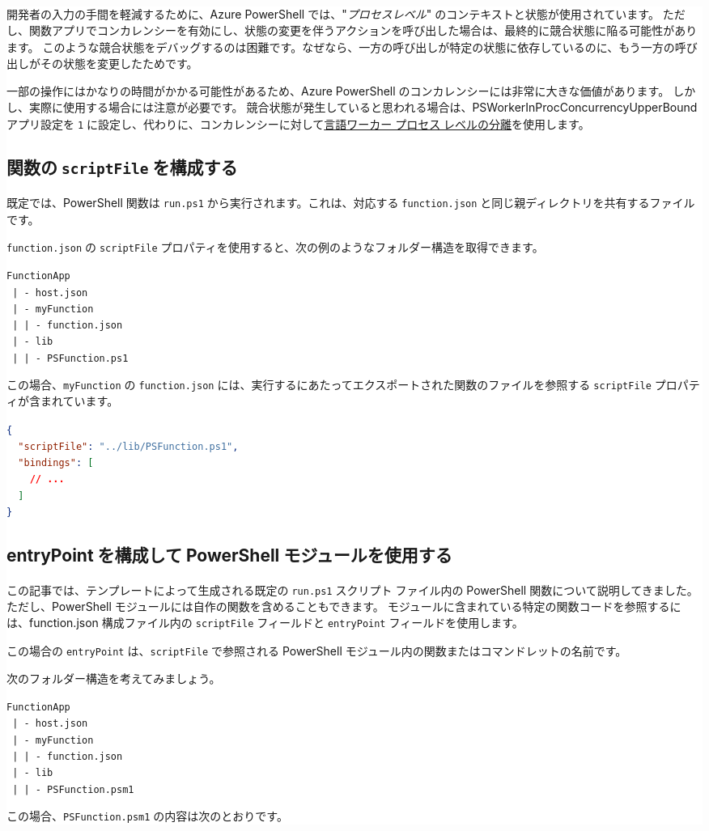 開発者の入力の手間を軽減するために、Azure PowerShell では、"_プロセスレベル_" のコンテキストと状態が使用されています。 ただし、関数アプリでコンカレンシーを有効にし、状態の変更を伴うアクションを呼び出した場合は、最終的に競合状態に陥る可能性があります。 このような競合状態をデバッグするのは困難です。なぜなら、一方の呼び出しが特定の状態に依存しているのに、もう一方の呼び出しがその状態を変更したためです。

一部の操作にはかなりの時間がかかる可能性があるため、Azure PowerShell のコンカレンシーには非常に大きな価値があります。 しかし、実際に使用する場合には注意が必要です。 競合状態が発生していると思われる場合は、PSWorkerInProcConcurrencyUpperBound アプリ設定を `1` に設定し、代わりに、コンカレンシーに対して[言語ワーカー プロセス レベルの分離](functions-app-settings.md#functions_worker_process_count)を使用します。

## <a name="configure-function-scriptfile"></a>関数の `scriptFile` を構成する

既定では、PowerShell 関数は `run.ps1` から実行されます。これは、対応する `function.json` と同じ親ディレクトリを共有するファイルです。

`function.json` の `scriptFile` プロパティを使用すると、次の例のようなフォルダー構造を取得できます。

```
FunctionApp
 | - host.json
 | - myFunction
 | | - function.json
 | - lib
 | | - PSFunction.ps1
```

この場合、`myFunction` の `function.json` には、実行するにあたってエクスポートされた関数のファイルを参照する `scriptFile` プロパティが含まれています。

```json
{
  "scriptFile": "../lib/PSFunction.ps1",
  "bindings": [
    // ...
  ]
}
```

## <a name="use-powershell-modules-by-configuring-an-entrypoint"></a>entryPoint を構成して PowerShell モジュールを使用する

この記事では、テンプレートによって生成される既定の `run.ps1` スクリプト ファイル内の PowerShell 関数について説明してきました。
ただし、PowerShell モジュールには自作の関数を含めることもできます。 モジュールに含まれている特定の関数コードを参照するには、function.json 構成ファイル内の `scriptFile` フィールドと `entryPoint` フィールドを使用します。

この場合の `entryPoint` は、`scriptFile` で参照される PowerShell モジュール内の関数またはコマンドレットの名前です。

次のフォルダー構造を考えてみましょう。

```
FunctionApp
 | - host.json
 | - myFunction
 | | - function.json
 | - lib
 | | - PSFunction.psm1
```

この場合、`PSFunction.psm1` の内容は次のとおりです。
